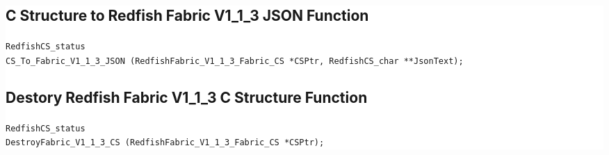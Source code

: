 ## C Structure to Redfish Fabric V1_1_3 JSON Function
    RedfishCS_status
    CS_To_Fabric_V1_1_3_JSON (RedfishFabric_V1_1_3_Fabric_CS *CSPtr, RedfishCS_char **JsonText);

## Destory Redfish Fabric V1_1_3 C Structure Function
    RedfishCS_status
    DestroyFabric_V1_1_3_CS (RedfishFabric_V1_1_3_Fabric_CS *CSPtr);

